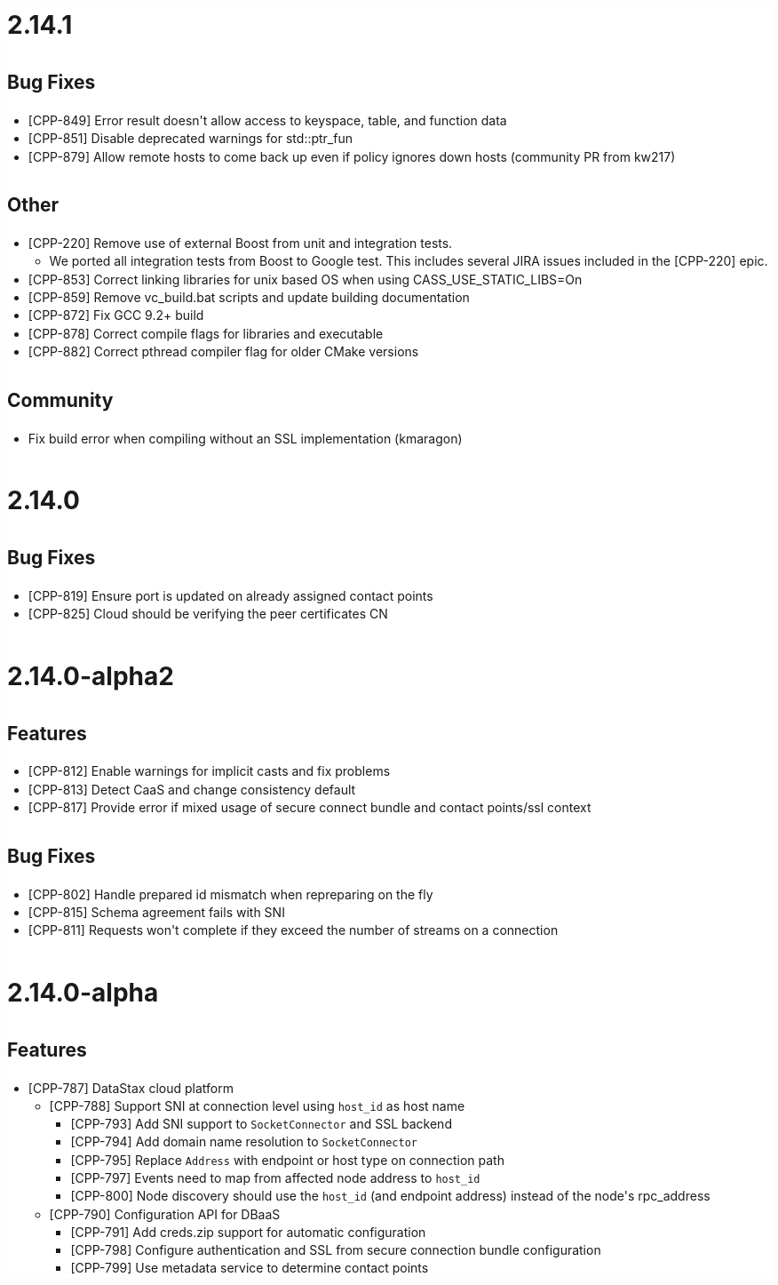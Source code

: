 2.14.1
===========

Bug Fixes
--------
* [CPP-849] Error result doesn't allow access to keyspace, table, and function
  data
* [CPP-851] Disable deprecated warnings for std::ptr_fun
* [CPP-879] Allow remote hosts to come back up even if policy ignores down hosts
  (community PR from kw217)

Other
--------
* [CPP-220] Remove use of external Boost from unit and integration tests. 
  * We ported all integration tests from Boost to Google test. This includes
    several JIRA issues included in the [CPP-220] epic.
* [CPP-853] Correct linking libraries for unix based OS when using
  CASS_USE_STATIC_LIBS=On 
* [CPP-859] Remove vc_build.bat scripts and update building documentation
* [CPP-872] Fix GCC 9.2+ build
* [CPP-878] Correct compile flags for libraries and executable
* [CPP-882] Correct pthread compiler flag for older CMake versions

Community
--------
* Fix build error when compiling without an SSL implementation (kmaragon)

2.14.0
===========

Bug Fixes
--------
* [CPP-819] Ensure port is updated on already assigned contact points
* [CPP-825] Cloud should be verifying the peer certificates CN

2.14.0-alpha2
===========

Features
--------
* [CPP-812] Enable warnings for implicit casts and fix problems
* [CPP-813] Detect CaaS and change consistency default
* [CPP-817] Provide error if mixed usage of secure connect bundle and contact points/ssl context

Bug Fixes
--------
* [CPP-802] Handle prepared id mismatch when repreparing on the fly
* [CPP-815] Schema agreement fails with SNI
* [CPP-811] Requests won't complete if they exceed the number of streams on a connection

2.14.0-alpha
===========

Features
--------
* [CPP-787] DataStax cloud platform
  * [CPP-788] Support SNI at connection level using `host_id` as host name
    * [CPP-793] Add SNI support to `SocketConnector` and SSL backend
    * [CPP-794] Add domain name resolution to `SocketConnector`
    * [CPP-795] Replace `Address` with endpoint or host type on connection path
    * [CPP-797] Events need to map from affected node address to `host_id`
    * [CPP-800] Node discovery should use the `host_id` (and endpoint address) instead of the
      node's rpc_address
  * [CPP-790] Configuration API for DBaaS
    * [CPP-791] Add creds.zip support for automatic configuration
    * [CPP-798] Configure authentication and SSL from secure connection bundle configuration
    * [CPP-799] Use metadata service to determine contact points